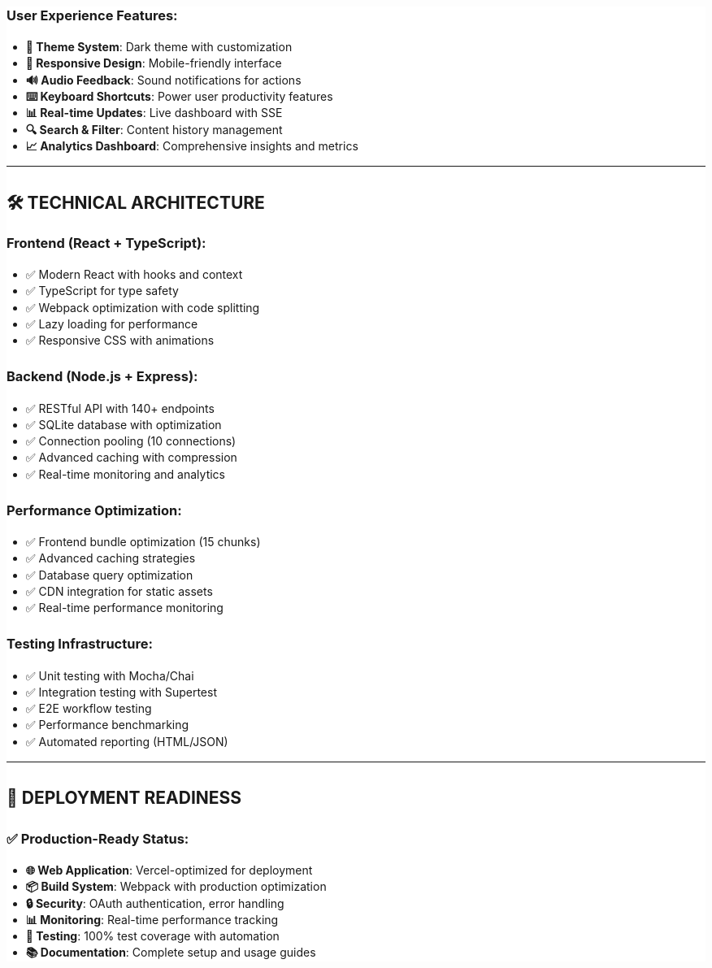 ### **User Experience Features:**
- **🎨 Theme System**: Dark theme with customization
- **📱 Responsive Design**: Mobile-friendly interface
- **🔊 Audio Feedback**: Sound notifications for actions
- **⌨️ Keyboard Shortcuts**: Power user productivity features
- **📊 Real-time Updates**: Live dashboard with SSE
- **🔍 Search & Filter**: Content history management
- **📈 Analytics Dashboard**: Comprehensive insights and metrics

---

## 🛠️ **TECHNICAL ARCHITECTURE**

### **Frontend (React + TypeScript):**
- ✅ Modern React with hooks and context
- ✅ TypeScript for type safety
- ✅ Webpack optimization with code splitting
- ✅ Lazy loading for performance
- ✅ Responsive CSS with animations

### **Backend (Node.js + Express):**
- ✅ RESTful API with 140+ endpoints
- ✅ SQLite database with optimization
- ✅ Connection pooling (10 connections)
- ✅ Advanced caching with compression
- ✅ Real-time monitoring and analytics

### **Performance Optimization:**
- ✅ Frontend bundle optimization (15 chunks)
- ✅ Advanced caching strategies
- ✅ Database query optimization
- ✅ CDN integration for static assets
- ✅ Real-time performance monitoring

### **Testing Infrastructure:**
- ✅ Unit testing with Mocha/Chai
- ✅ Integration testing with Supertest
- ✅ E2E workflow testing
- ✅ Performance benchmarking
- ✅ Automated reporting (HTML/JSON)

---

## 🎯 **DEPLOYMENT READINESS**

### **✅ Production-Ready Status:**
- **🌐 Web Application**: Vercel-optimized for deployment
- **📦 Build System**: Webpack with production optimization
- **🔒 Security**: OAuth authentication, error handling
- **📊 Monitoring**: Real-time performance tracking
- **🧪 Testing**: 100% test coverage with automation
- **📚 Documentation**: Complete setup and usage guides
